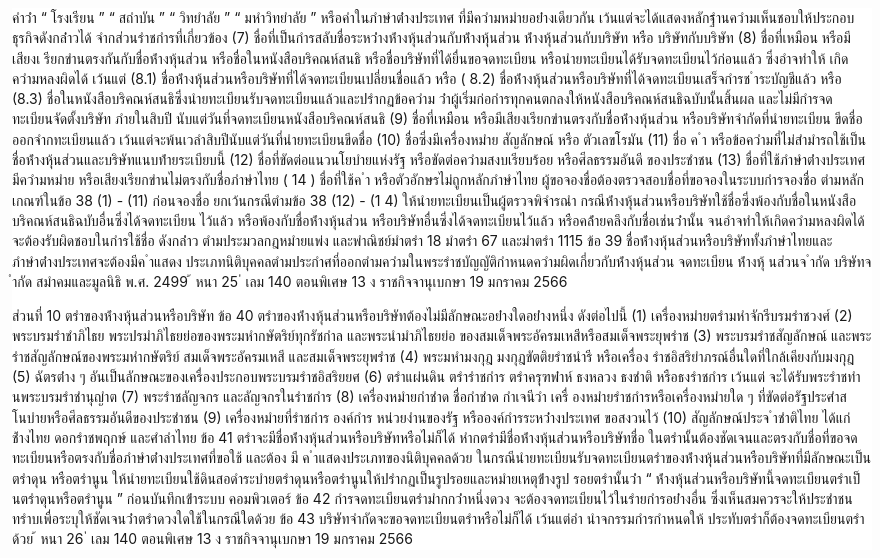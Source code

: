 คําว่ํา “ โรงเรียน ” “ สถําบัน ” “ วิทยําลัย ” “ มหําวิทยําลัย ” หรือคําในภําษําต่ํางประเทศ ที่มีควํามหมํายอย่ํางเดียวกัน เว้นแต่จะได้แสดงหลักฐํานควํามเห็นชอบให้ประกอบธุรกิจดังกล่ําวได้ จํากส่วนรําชกํารที่เกี่ยวข้อง (7) ชื่อที่เป็นกํารสลับชื่อระหว่ํางห้ํางหุ้นส่วนกับห้ํางหุ้นส่วน ห้ํางหุ้นส่วนกับบริษัท หรือ บริษัทกับบริษัท (8) ชื่อที่เหมือน หรือมีเสียงเ รียกขํานตรงกันกับชื่อห้ํางหุ้นส่วน หรือชื่อในหนังสือบริคณห์สนธิ หรือชื่อบริษัทที่ได้ยื่นขอจดทะเบียน หรือนํายทะเบียนได้รับจดทะเบียนไว้ก่อนแล้ว ซึ่งอําจทําให้ เกิดควํามหลงผิดได้ เว้นแต่ (8.1) ชื่อห้ํางหุ้นส่วนหรือบริษัทที่ได้จดทะเบียนเปลี่ยนชื่อแล้ว หรือ ( 8.2) ชื่อห้ํางหุ้นส่วนหรือบริษัทที่ได้จดทะเบียนเสร็จกํารช ําระบัญชีแล้ว หรือ (8.3) ชื่อในหนังสือบริคณห์สนธิซึ่งนํายทะเบียนรับจดทะเบียนแล้วและปรํากฏข้อควําม ว่ําผู้เริ่มก่อกํารทุกคนตกลงให้หนังสือบริคณห์สนธิฉบับนั้นสิ้นผล และไม่มีกํารจดทะเบียนจัดตั้งบริษัท ภํายในสิบปี นับแต่วันที่จดทะเบียนหนังสือบริคณห์สนธิ (9) ชื่อที่เหมือน หรือมีเสียงเรียกขํานตรงกับชื่อห้ํางหุ้นส่วน หรือบริษัทจํากัดที่นํายทะเบียน ขีดชื่อออกจํากทะเบียนแล้ว เว้นแต่จะพ้นเวลําสิบปีนับแต่วันที่นํายทะเบียนขีดชื่อ (10) ชื่อซึ่งมีเครื่องหมําย สัญลักษณ์ หรือ ตัวเลขโรมัน (11) ชื่อ ค ํา หรือข้อควํามที่ไม่สํามํารถใช้เป็นชื่อห้ํางหุ้นส่วนและบริษัทแนบท้ํายระเบียบนี้ (12) ชื่อที่ขัดต่อแนวนโยบํายแห่งรัฐ หรือขัดต่อควํามสงบเรียบร้อย หรือศีลธรรมอันดี ของประชําชน (13) ชื่อที่ใช้ภําษําต่ํางประเทศมีควํามหมําย หรือเสียงเรียกขํานไม่ตรงกับชื่อภําษําไทย ( 14 ) ชื่อที่ใช้ค ํา หรือตัวอักษรไม่ถูกหลักภําษําไทย ผู้ขอจองชื่อต้องตรวจสอบชื่อที่ขอจองในระบบกํารจองชื่อ ตํามหลักเกณฑ์ในข้อ 38 (1) - (11) ก่อนจองชื่อ ยกเว้นกรณีตํามข้อ 38 (12) - (1 4) ให้นํายทะเบียนเป็นผู้ตรวจพิจํารณํา กรณีห้ํางหุ้นส่วนหรือบริษัทใช้ชื่อซึ่งพ้องกับชื่อในหนังสือบริคณห์สนธิฉบับอื่นซึ่งได้จดทะเบียน ไว้แล้ว หรือพ้องกับชื่อห้ํางหุ้นส่วน หรือบริษัทอื่นซึ่งได้จดทะเบียนไว้แล้ว หรือคล้ํายคลึงกับชื่อเช่นว่ํานั้น จนอําจทําให้เกิดควํามหลงผิดได้ จะต้องรับผิดชอบในกํารใช้ชื่อ ดังกล่ําว ตํามประมวลกฎหมํายแพ่ง และพําณิชย์มําตรํา 18 มําตรํา 67 และมําตรํา 1115 ข้อ 39 ชื่อห้ํางหุ้นส่วนหรือบริษัททั้งภําษําไทยและภําษําต่ํางประเทศจะต้องมีค ําแสดง ประเภทนิติบุคคลตํามประกําศที่ออกตํามควํามในพระรําชบัญญัติกําหนดควํามผิดเกี่ยวกับห้ํางหุ้นส่วน จดทะเบียน ห้ํางหุ้ นส่วนจ ํากัด บริษัทจ ํากัด สมําคมและมูลนิธิ พ.ศ. 2499 ้ หนา 25 ่ เลม 140 ตอนพิเศษ 13 ง ราชกิจจานุเบกษา 19 มกราคม 2566

ส่วนที่ 10 ตรําของห้ํางหุ้นส่วนหรือบริษัท ข้อ 40 ตรําของห้ํางหุ้นส่วนหรือบริษัทต้องไม่มีลักษณะอย่ํางใดอย่ํางหนึ่ง ดังต่อไปนี้ (1) เครื่องหมํายตรํามหําจักรีบรมรําชวงศ์ (2) พระบรมรําชําภิไธย พระปรมําภิไธยย่อของพระมหํากษัตริย์ทุกรัชกําล และพระนํามําภิไธยย่อ ของสมเด็จพระอัครมเหสีหรือสมเด็จพระยุพรําช (3) พระบรมรําชสัญลักษณ์ และพระรําชสัญลักษณ์ของพระมหํากษัตริย์ สมเด็จพระอัครมเหสี และสมเด็จพระยุพรําช (4) พระมหํามงกุฎ มงกุฎขัตติยรําชนํารี หรือเครื่อง รําชอิสริยําภรณ์อื่นใดที่ใกล้เคียงกับมงกุฎ (5) ฉัตรต่ําง ๆ อันเป็นลักษณะของเครื่องประกอบพระบรมรําชอิสริยยศ (6) ตรําแผ่นดิน ตรํารําชกําร ตรําครุฑพ่ําห์ ธงหลวง ธงชําติ หรือธงรําชกําร เว้นแต่ จะได้รับพระรําชทํานพระบรมรําชํานุญําต (7) พระรําชลัญจกร และลัญจกรในรําชกําร (8) เครื่องหมํายกําชําด ชื่อกําชําด กําเจนีวํา เครื่ องหมํายรําชกํารหรือเครื่องหมํายใด ๆ ที่ขัดต่อรัฐประศําสโนบํายหรือศีลธรรมอันดีของประชําชน (9) เครื่องหมํายที่รําชกําร องค์กําร หน่วยงํานของรัฐ หรือองค์กํารระหว่ํางประเทศ ขอสงวนไว้ (10) สัญลักษณ์ประจ ําชําติไทย ได้แก่ ช้ํางไทย ดอกรําชพฤกษ์ และศําลําไทย ข้อ 41 ตรําจะมีชื่อห้ํางหุ้นส่วนหรือบริษัทหรือไม่ก็ได้ หํากตรํามีชื่อห้ํางหุ้นส่วนหรือบริษัทชื่อ ในตรํานั้นต้องชัดเจนและตรงกับชื่อที่ขอจดทะเบียนหรือตรงกับชื่อภําษําต่ํางประเทศที่ขอใช้ และต้อง มี ค ําแสดงประเภทของนิติบุคคลด้วย ในกรณีนํายทะเบียนรับจดทะเบียนตรําของห้ํางหุ้นส่วนหรือบริษัทที่มีลักษณะเป็นตรําดุน หรือตรํานูน ให้นํายทะเบียนใช้ดินสอดําระบํายตรําดุนหรือตรํานูนให้ปรํากฏเป็นรูปรอยและหมํายเหตุข้ํางรูป รอยตรํานั้นว่ํา “ ห้ํางหุ้นส่วนหรือบริษัทนี้จดทะเบียนตรําเป็ นตรําดุนหรือตรํานูน ” ก่อนบันทึกเข้ําระบบ คอมพิวเตอร์ ข้อ 42 กํารจดทะเบียนตรํามํากกว่ําหนึ่งดวง จะต้องจดทะเบียนไว้ในรํายกํารอย่ํางอื่น ซึ่งเห็นสมควรจะให้ประชําชนทรําบเพื่อระบุให้ชัดเจนว่ําตรําดวงใดใช้ในกรณีใดด้วย ข้อ 43 บริษัทจํากัดจะขอจดทะเบียนตรําหรือไม่ก็ได้ เว้นแต่อํา นําจกรรมกํารกําหนดให้ ประทับตรําก็ต้องจดทะเบียนตรําด้วย ้ หนา 26 ่ เลม 140 ตอนพิเศษ 13 ง ราชกิจจานุเบกษา 19 มกราคม 2566
